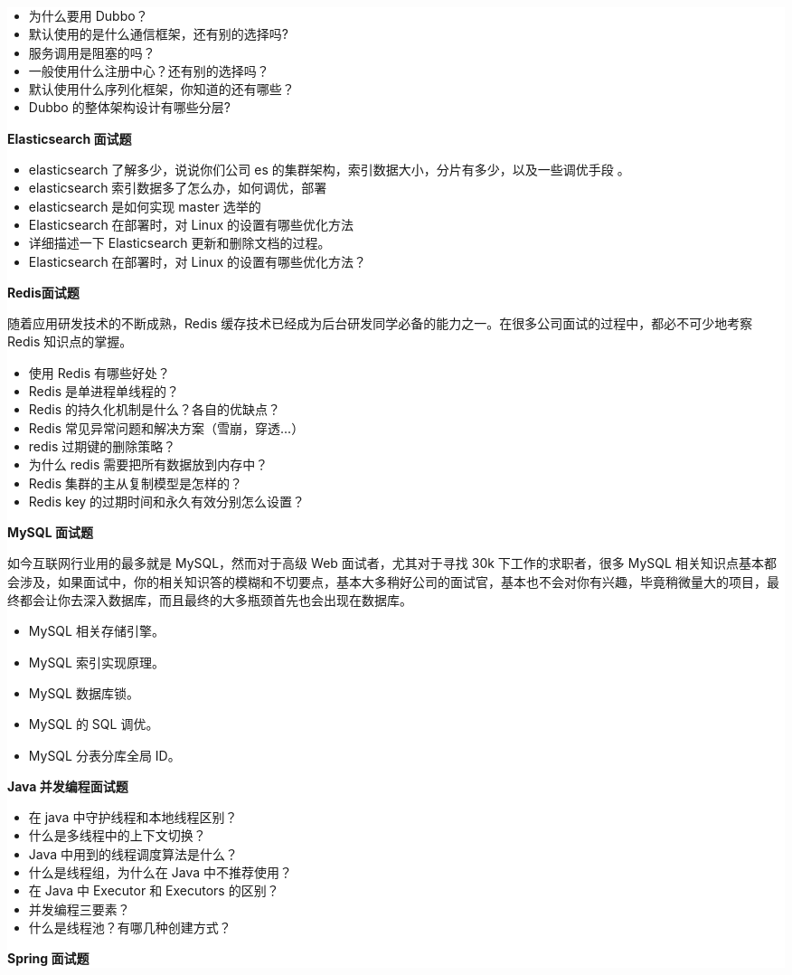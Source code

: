 - 为什么要用 Dubbo？
- 默认使用的是什么通信框架，还有别的选择吗?
- 服务调用是阻塞的吗？
- 一般使用什么注册中心？还有别的选择吗？
- 默认使用什么序列化框架，你知道的还有哪些？
- Dubbo 的整体架构设计有哪些分层?



**Elasticsearch 面试题**

- elasticsearch 了解多少，说说你们公司 es 的集群架构，索引数据大小，分片有多少，以及一些调优手段 。
- elasticsearch 索引数据多了怎么办，如何调优，部署
- elasticsearch 是如何实现 master 选举的
- Elasticsearch 在部署时，对 Linux 的设置有哪些优化方法
- 详细描述一下 Elasticsearch 更新和删除文档的过程。
- Elasticsearch 在部署时，对 Linux 的设置有哪些优化方法？

**Redis面试题**

随着应用研发技术的不断成熟，Redis 缓存技术已经成为后台研发同学必备的能力之一。在很多公司面试的过程中，都必不可少地考察 Redis 知识点的掌握。

- 使用 Redis 有哪些好处？
- Redis 是单进程单线程的？
- Redis 的持久化机制是什么？各自的优缺点？
- Redis 常见异常问题和解决方案（雪崩，穿透...）
- redis 过期键的删除策略？
- 为什么 redis 需要把所有数据放到内存中？
- Redis 集群的主从复制模型是怎样的？
- Redis key 的过期时间和永久有效分别怎么设置？

**MySQL 面试题**

如今互联网行业用的最多就是 MySQL，然而对于高级 Web 面试者，尤其对于寻找 30k 下工作的求职者，很多 MySQL 相关知识点基本都会涉及，如果面试中，你的相关知识答的模糊和不切要点，基本大多稍好公司的面试官，基本也不会对你有兴趣，毕竟稍微量大的项目，最终都会让你去深入数据库，而且最终的大多瓶颈首先也会出现在数据库。

- MySQL 相关存储引擎。

- MySQL 索引实现原理。

- MySQL 数据库锁。

- MySQL 的 SQL 调优。

- MySQL 分表分库全局 ID。

  

**Java 并发编程面试题**

- 在 java 中守护线程和本地线程区别？
- 什么是多线程中的上下文切换？
- Java 中用到的线程调度算法是什么？
- 什么是线程组，为什么在 Java 中不推荐使用？
- 在 Java 中 Executor 和 Executors 的区别？
- 并发编程三要素？
- 什么是线程池？有哪几种创建方式？



**Spring 面试题**
